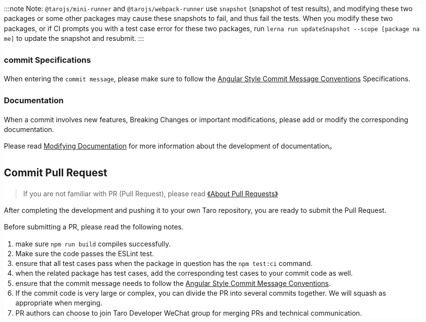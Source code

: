 :::note
Note: `@tarojs/mini-runner` and `@tarojs/webpack-runner` use `snapshot` (snapshot of test results), and modifying these two packages or some other packages may cause these snapshots to fail, and thus fail the tests. When you modify these two packages, or if CI prompts you with a test case error for these two packages, run `lerna run updateSnapshot --scope [package name]` to update the snapshot and resubmit.
:::

### commit Specifications

When entering the `commit message`, please make sure to follow the [Angular Style Commit Message Conventions](https://gist.github.com/stephenparish/9941e89d80e2bc58a153) Specifications.

### Documentation

When a commit involves new features, Breaking Changes or important modifications, please add or modify the corresponding documentation.

Please read [Modifying Documentation](./CONTRIBUTING) for more information about the development of documentation。

## Commit Pull Request

> If you are not familiar with PR (Pull Request), please read
 [《About Pull Requests》](https://docs.github.com/en/github/collaborating-with-pull-requests/proposing-changes-to-your-work-with-pull-requests/about-pull-requests)

After completing the development and pushing it to your own Taro repository, you are ready to submit the Pull Request.

Before submitting a PR, please read the following notes.

1. make sure `npm run build` compiles successfully.
2. Make sure the code passes the ESLint test.
3. ensure that all test cases pass when the package in question has the `npm test:ci` command.
4. when the related package has test cases, add the corresponding test cases to your commit code as well.
5. ensure that the commit message needs to follow the [Angular Style Commit Message Conventions](https://gist.github.com/stephenparish/9941e89d80e2bc58a153).
6. If the commit code is very large or complex, you can divide the PR into several commits together. We will squash as appropriate when merging.
7. PR authors can choose to join Taro Developer WeChat group for merging PRs and technical communication.
